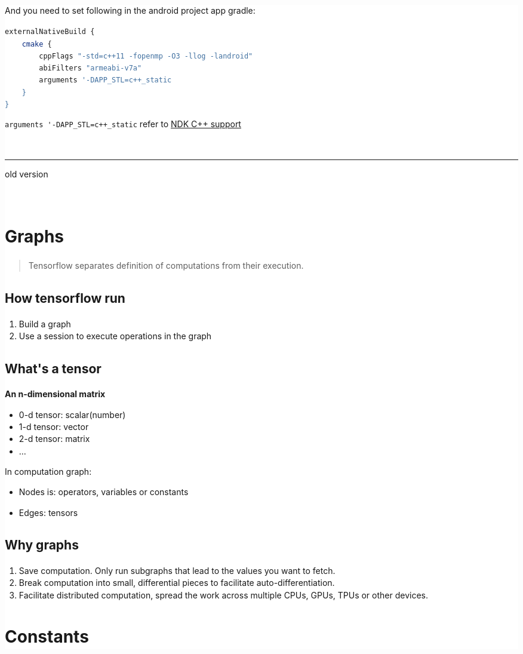 And you need to set following in the android project app gradle:

```bash
externalNativeBuild {
    cmake {
        cppFlags "-std=c++11 -fopenmp -O3 -llog -landroid"
        abiFilters "armeabi-v7a"
        arguments '-DAPP_STL=c++_static
    }
}
```

`arguments '-DAPP_STL=c++_static` refer to [NDK C++ support][NDK C++ support]

[NDK C++ support]: https://developer.android.com/ndk/guides/cpp-support?hl=zh-cn#header

[NDK Revision History]: https://developer.android.com/ndk/downloads/revision_history

<br>

***

old version

<br>

# Graphs

> Tensorflow separates definition of computations from their execution.

## How tensorflow run

1. Build a graph
2. Use a session to execute operations in the graph

## What's a tensor

**An n-dimensional matrix**

- 0-d tensor: scalar(number)
- 1-d tensor: vector
- 2-d tensor: matrix
- ...

In computation graph:

- Nodes is: operators, variables or constants

- Edges: tensors

## Why graphs

1. Save computation. Only run subgraphs that lead to the values you want to fetch.
2. Break computation into small, differential pieces to facilitate auto-differentiation.
3. Facilitate distributed computation, spread the work across multiple CPUs, GPUs, TPUs or other devices.

# Constants


[tensorflow build from src]: https://www.tensorflow.org/install/source?hl=zh-cn#setup_for_linux_and_macos
[install bazel]: https://docs.bazel.build/versions/master/install.html
[stackoverflow]: https://stackoverflow.com/questions/49834875/problems-with-using-tensorflow-lite-c-api-in-android-studio-project
